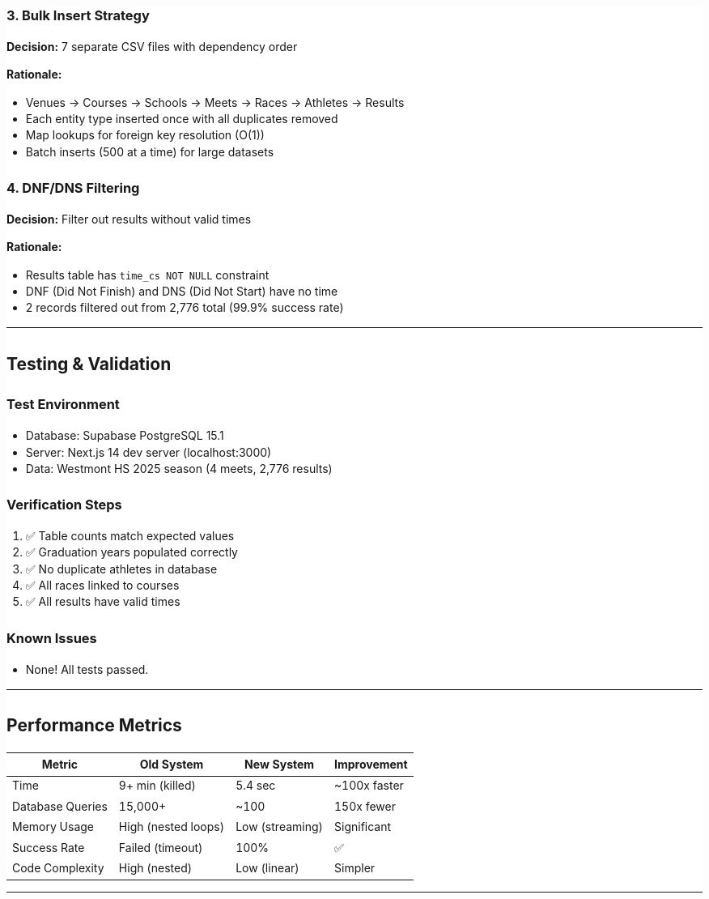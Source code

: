 ### 3. Bulk Insert Strategy
**Decision:** 7 separate CSV files with dependency order

**Rationale:**
- Venues → Courses → Schools → Meets → Races → Athletes → Results
- Each entity type inserted once with all duplicates removed
- Map lookups for foreign key resolution (O(1))
- Batch inserts (500 at a time) for large datasets

### 4. DNF/DNS Filtering
**Decision:** Filter out results without valid times

**Rationale:**
- Results table has `time_cs NOT NULL` constraint
- DNF (Did Not Finish) and DNS (Did Not Start) have no time
- 2 records filtered out from 2,776 total (99.9% success rate)

---

## Testing & Validation

### Test Environment
- Database: Supabase PostgreSQL 15.1
- Server: Next.js 14 dev server (localhost:3000)
- Data: Westmont HS 2025 season (4 meets, 2,776 results)

### Verification Steps
1. ✅ Table counts match expected values
2. ✅ Graduation years populated correctly
3. ✅ No duplicate athletes in database
4. ✅ All races linked to courses
5. ✅ All results have valid times

### Known Issues
- None! All tests passed.

---

## Performance Metrics

| Metric | Old System | New System | Improvement |
|--------|-----------|-----------|-------------|
| Time | 9+ min (killed) | 5.4 sec | ~100x faster |
| Database Queries | 15,000+ | ~100 | 150x fewer |
| Memory Usage | High (nested loops) | Low (streaming) | Significant |
| Success Rate | Failed (timeout) | 100% | ✅ |
| Code Complexity | High (nested) | Low (linear) | Simpler |

---